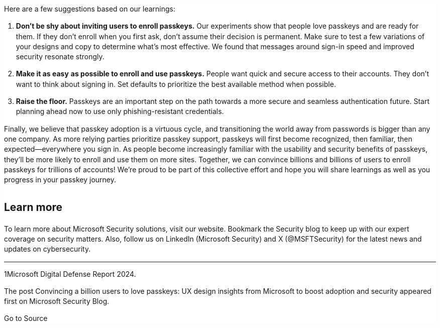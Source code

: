 Here are a few suggestions based on our learnings:

1. **Don’t be shy about inviting users to enroll passkeys.** Our experiments show that people love passkeys and are ready for them. If they don’t enroll when you first ask, don’t assume their decision is permanent. Make sure to test a few variations of your designs and copy to determine what’s most effective. We found that messages around sign-in speed and improved security resonate strongly.

4. **Make it as easy** **as possible to enroll and use passkeys.** People want quick and secure access to their accounts. They don’t want to think about signing in. Set defaults to prioritize the best available method when possible.

7. **Raise the floor.** Passkeys are an important step on the path towards a more secure and seamless authentication future. Start planning ahead now to use only phishing-resistant credentials.

Finally, we believe that passkey adoption is a virtuous cycle, and transitioning the world away from passwords is bigger than any one company. As more relying parties prioritize passkey support, passkeys will first become recognized, then familiar, then expected—everywhere you sign in. As people become increasingly familiar with the usability and security benefits of passkeys, they’ll be more likely to enroll and use them on more sites. Together, we can convince billions and billions of users to enroll passkeys for trillions of accounts! We’re proud to be part of this collective effort and hope you will share learnings as well as you progress in your passkey journey.

## Learn more

To learn more about Microsoft Security solutions, visit our website. Bookmark the Security blog to keep up with our expert coverage on security matters. Also, follow us on LinkedIn (Microsoft Security) and X (@MSFTSecurity) for the latest news and updates on cybersecurity.

* * *

1Microsoft Digital Defense Report 2024.

The post Convincing a billion users to love passkeys: UX design insights from Microsoft to boost adoption and security appeared first on Microsoft Security Blog.

Go to Source
